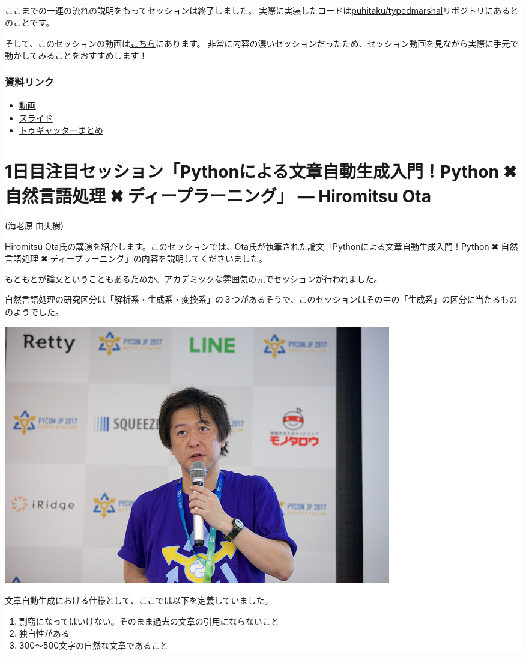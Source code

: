 ここまでの一連の流れの説明をもってセッションは終了しました。
実際に実装したコードは[puhitaku/typedmarshal](https://github.com/puhitaku/typedmarshal)リポジトリにあるとのことです。

そして、このセッションの動画は[こちら](https://www.youtube.com/watch?v=q0rxk5vSzVI)にあります。
非常に内容の濃いセッションだったため、セッション動画を見ながら実際に手元で動かしてみることをおすすめします！

### 資料リンク

* [動画](https://www.youtube.com/watch?v=q0rxk5vSzVI)
* [スライド](https://speakerdeck.com/puhitaku/bian-li-nishi-oubian-shu-afalsetesiyon-typing-dot-py-tofalsele-siiofu-kihe-i)
* [トゥギャッターまとめ](https://togetter.com/li/1148543)


# 1日目注目セッション「Pythonによる文章自動生成入門！Python ✖︎ 自然言語処理 ✖︎ ディープラーニング」 ― Hiromitsu Ota
(海老原 由夫樹)

Hiromitsu Ota氏の講演を紹介します。このセッションでは、Ota氏が執筆された論文「Pythonによる文章自動生成入門！Python ✖︎ 自然言語処理 ✖︎ ディープラーニング」の内容を説明してくださいました。

もともとが論文ということもあるためか、アカデミックな雰囲気の元でセッションが行われました。

自然言語処理の研究区分は「解析系・生成系・変換系」の３つがあるそうで、このセッションはその中の「生成系」の区分に当たるもののようでした。

![写真: Ota氏によるセッションの様子](./37105470695_8fe5be0f05_z.jpg)

文章自動生成における仕様として、ここでは以下を定義していました。

1. 剽窃になってはいけない。そのまま過去の文章の引用にならないこと
2. 独自性がある
3. 300〜500文字の自然な文章であること
